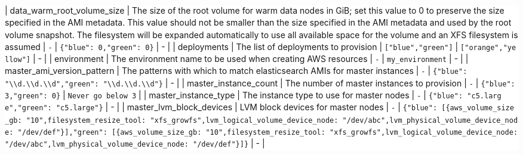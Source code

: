 | data_warm_root_volume_size    | The size of the root volume for warm data nodes in GiB; set this value to 0 to preserve the size specified in the AMI metadata. This value should not be smaller than the size specified in the AMI metadata and used by the root volume snapshot. The filesystem will be expanded automatically to use all available space for the volume and an XFS filesystem is assumed | `-`                                      | `{"blue": 0,"green": 0}`                                                                                                                                                                                                                                                                                                               | -                  |
| deployments                   | The list of deployments to provision                                                                                                                                                                                                                                                                                                                                        | `["blue","green"]`                       | `["orange","yellow"]`                                                                                                                                                                                                                                                                                                                  | -                  |
| environment                   | The environment name to be used when creating AWS resources                                                                                                                                                                                                                                                                                                                 | `-`                                      | `my_environment`                                                                                                                                                                                                                                                                                                                       | -                  |
| master_ami_version_pattern    | The patterns with which to match elasticsearch AMIs for master instances                                                                                                                                                                                                                                                                                                    | `-`                                      | `{"blue": "\\d.\\d.\\d","green": "\\d.\\d.\\d"}`                                                                                                                                                                                                                                                                                       | -                  |
| master_instance_count         | The number of master instances to provision                                                                                                                                                                                                                                                                                                                                 | `-`                                      | `{"blue": 3,"green": 0}`                                                                                                                                                                                                                                                                                                               | `Never go below 3` |
| master_instance_type          | The instance type to use for master nodes                                                                                                                                                                                                                                                                                                                                   | `-`                                      | `{"blue": "c5.large","green": "c5.large"}`                                                                                                                                                                                                                                                                                             | -                  |
| master_lvm_block_devices      | LVM block devices for master nodes                                                                                                                                                                                                                                                                                                                                          | `-`                                      | `{"blue": [{aws_volume_size_gb: "10",filesystem_resize_tool: "xfs_growfs",lvm_logical_volume_device_node: "/dev/abc",lvm_physical_volume_device_node: "/dev/def"}],"green": [{aws_volume_size_gb: "10",filesystem_resize_tool: "xfs_growfs",lvm_logical_volume_device_node: "/dev/abc",lvm_physical_volume_device_node: "/dev/def"}]}` | -                  |